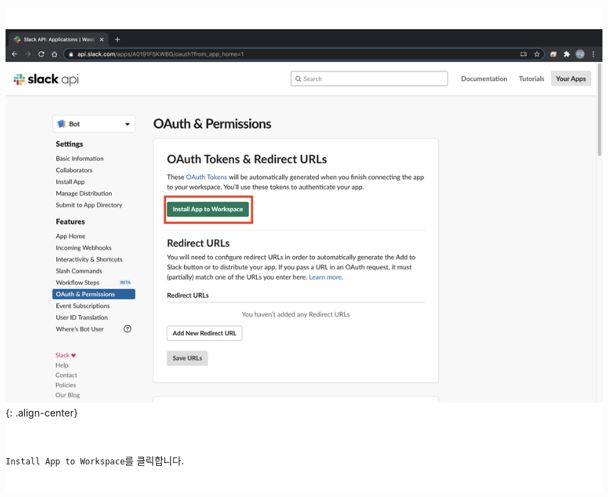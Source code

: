<br>

![PNG](/assets/img/post_img/2020-08-21-slack-bot/img_07.png){: .align-center}

<br>

`Install App to Workspace`를 클릭합니다. 


<br>
